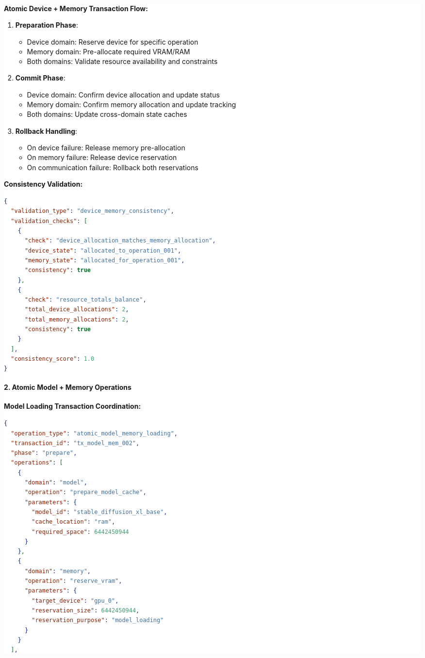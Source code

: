 **Atomic Device + Memory Transaction Flow:**
1. **Preparation Phase**:
   - Device domain: Reserve device for specific operation
   - Memory domain: Pre-allocate required VRAM/RAM
   - Both domains: Validate resource availability and constraints

2. **Commit Phase**:
   - Device domain: Confirm device allocation and update status
   - Memory domain: Confirm memory allocation and update tracking
   - Both domains: Update cross-domain state caches

3. **Rollback Handling**:
   - On device failure: Release memory pre-allocation
   - On memory failure: Release device reservation
   - On communication failure: Rollback both reservations

**Consistency Validation:**
```json
{
  "validation_type": "device_memory_consistency",
  "validation_checks": [
    {
      "check": "device_allocation_matches_memory_allocation",
      "device_state": "allocated_to_operation_001",
      "memory_state": "allocated_for_operation_001",
      "consistency": true
    },
    {
      "check": "resource_totals_balance",
      "total_device_allocations": 2,
      "total_memory_allocations": 2,
      "consistency": true
    }
  ],
  "consistency_score": 1.0
}
```

#### 2. Atomic Model + Memory Operations

**Model Loading Transaction Coordination:**
```json
{
  "operation_type": "atomic_model_memory_loading",
  "transaction_id": "tx_model_mem_002",
  "phase": "prepare",
  "operations": [
    {
      "domain": "model",
      "operation": "prepare_model_cache",
      "parameters": {
        "model_id": "stable_diffusion_xl_base",
        "cache_location": "ram",
        "required_space": 6442450944
      }
    },
    {
      "domain": "memory",
      "operation": "reserve_vram",
      "parameters": {
        "target_device": "gpu_0",
        "reservation_size": 6442450944,
        "reservation_purpose": "model_loading"
      }
    }
  ],
```